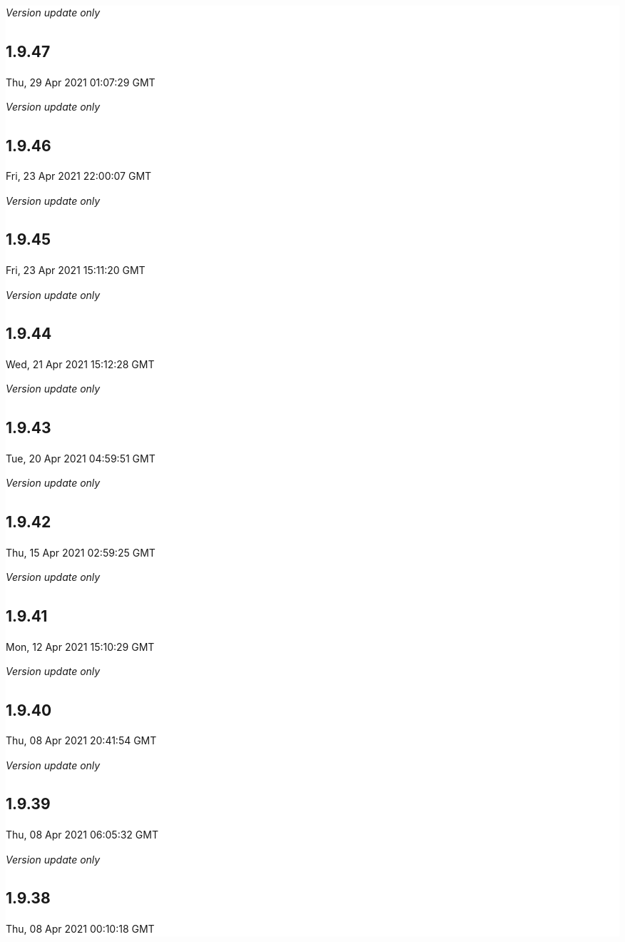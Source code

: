 _Version update only_

## 1.9.47
Thu, 29 Apr 2021 01:07:29 GMT

_Version update only_

## 1.9.46
Fri, 23 Apr 2021 22:00:07 GMT

_Version update only_

## 1.9.45
Fri, 23 Apr 2021 15:11:20 GMT

_Version update only_

## 1.9.44
Wed, 21 Apr 2021 15:12:28 GMT

_Version update only_

## 1.9.43
Tue, 20 Apr 2021 04:59:51 GMT

_Version update only_

## 1.9.42
Thu, 15 Apr 2021 02:59:25 GMT

_Version update only_

## 1.9.41
Mon, 12 Apr 2021 15:10:29 GMT

_Version update only_

## 1.9.40
Thu, 08 Apr 2021 20:41:54 GMT

_Version update only_

## 1.9.39
Thu, 08 Apr 2021 06:05:32 GMT

_Version update only_

## 1.9.38
Thu, 08 Apr 2021 00:10:18 GMT
